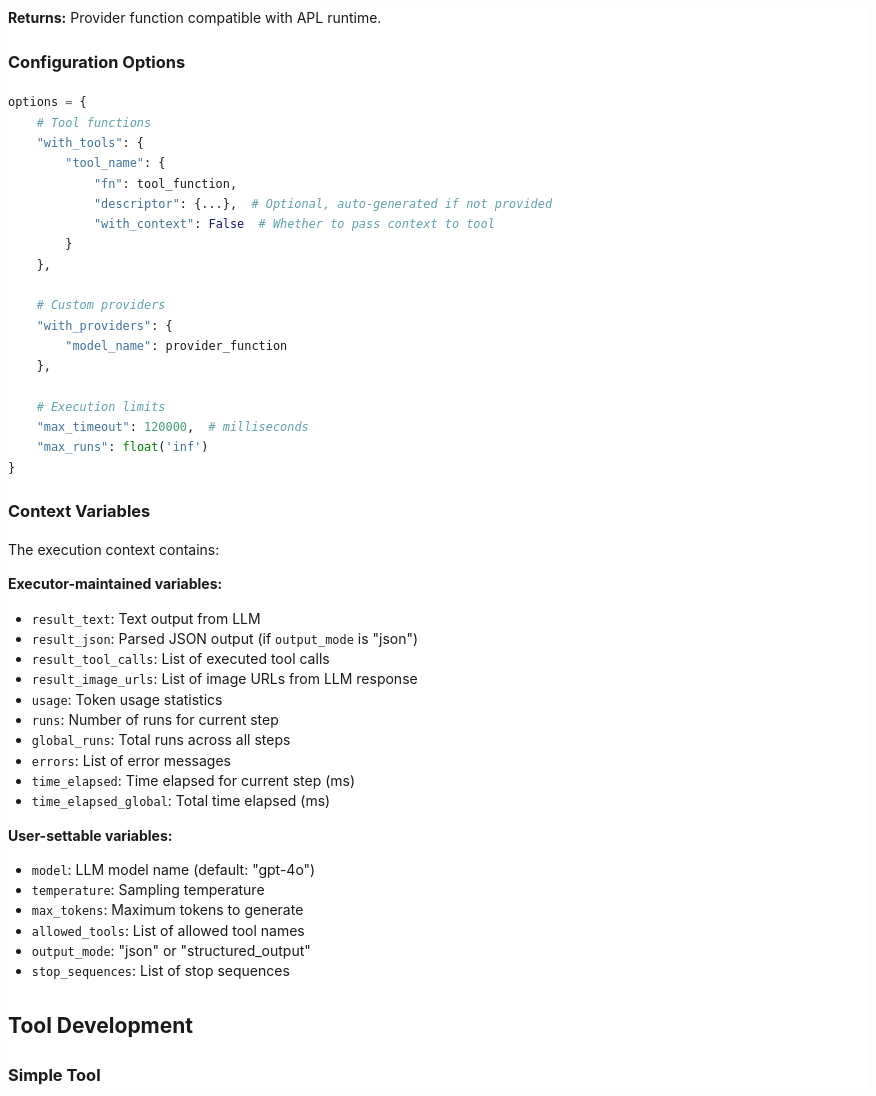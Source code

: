 **Returns:** Provider function compatible with APL runtime.

### Configuration Options

```python
options = {
    # Tool functions
    "with_tools": {
        "tool_name": {
            "fn": tool_function,
            "descriptor": {...},  # Optional, auto-generated if not provided
            "with_context": False  # Whether to pass context to tool
        }
    },
    
    # Custom providers
    "with_providers": {
        "model_name": provider_function
    },
    
    # Execution limits
    "max_timeout": 120000,  # milliseconds
    "max_runs": float('inf')
}
```

### Context Variables

The execution context contains:

**Executor-maintained variables:**
- `result_text`: Text output from LLM
- `result_json`: Parsed JSON output (if `output_mode` is "json")
- `result_tool_calls`: List of executed tool calls
- `result_image_urls`: List of image URLs from LLM response
- `usage`: Token usage statistics
- `runs`: Number of runs for current step
- `global_runs`: Total runs across all steps
- `errors`: List of error messages
- `time_elapsed`: Time elapsed for current step (ms)
- `time_elapsed_global`: Total time elapsed (ms)

**User-settable variables:**
- `model`: LLM model name (default: "gpt-4o")
- `temperature`: Sampling temperature
- `max_tokens`: Maximum tokens to generate
- `allowed_tools`: List of allowed tool names
- `output_mode`: "json" or "structured_output"
- `stop_sequences`: List of stop sequences

## Tool Development

### Simple Tool
